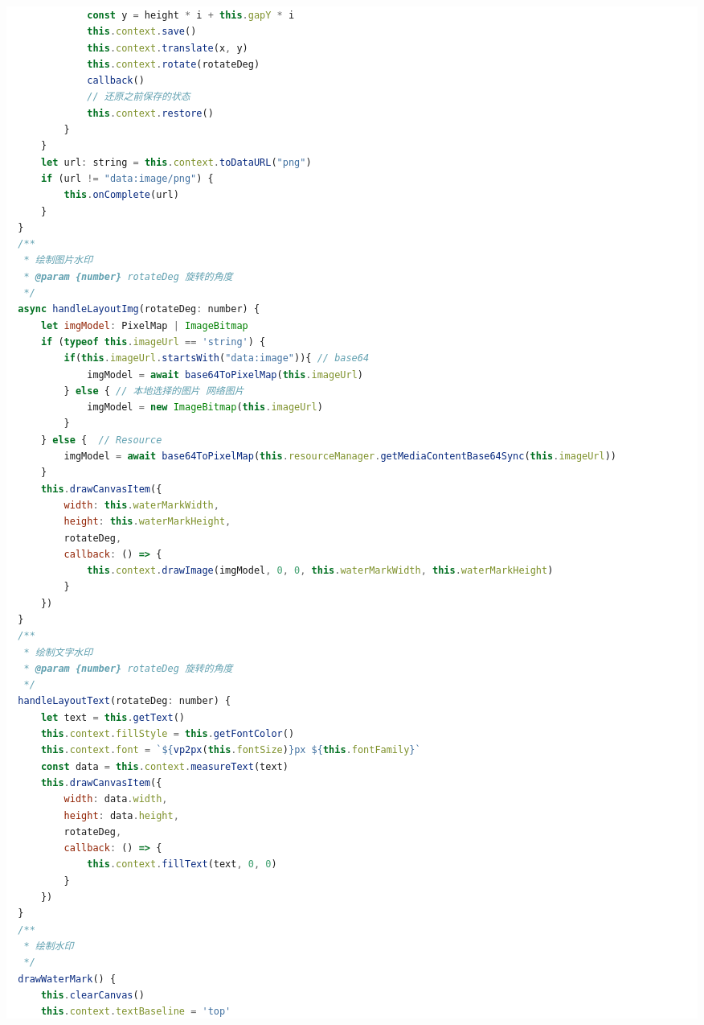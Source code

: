 ```javascript
              const y = height * i + this.gapY * i
              this.context.save()
              this.context.translate(x, y)
              this.context.rotate(rotateDeg)
              callback()
              // 还原之前保存的状态
              this.context.restore()
          }
      }
      let url: string = this.context.toDataURL("png")
      if (url != "data:image/png") {
          this.onComplete(url)
      }
  }
  /**
   * 绘制图片水印
   * @param {number} rotateDeg 旋转的角度
   */
  async handleLayoutImg(rotateDeg: number) {
      let imgModel: PixelMap | ImageBitmap
      if (typeof this.imageUrl == 'string') {
          if(this.imageUrl.startsWith("data:image")){ // base64
              imgModel = await base64ToPixelMap(this.imageUrl)
          } else { // 本地选择的图片 网络图片
              imgModel = new ImageBitmap(this.imageUrl)
          }
      } else {	// Resource
          imgModel = await base64ToPixelMap(this.resourceManager.getMediaContentBase64Sync(this.imageUrl))
      }
      this.drawCanvasItem({
          width: this.waterMarkWidth,
          height: this.waterMarkHeight,
          rotateDeg,
          callback: () => {
              this.context.drawImage(imgModel, 0, 0, this.waterMarkWidth, this.waterMarkHeight)
          }
      })
  }
  /**
   * 绘制文字水印
   * @param {number} rotateDeg 旋转的角度
   */
  handleLayoutText(rotateDeg: number) {
      let text = this.getText()
      this.context.fillStyle = this.getFontColor()
      this.context.font = `${vp2px(this.fontSize)}px ${this.fontFamily}`
      const data = this.context.measureText(text)
      this.drawCanvasItem({
          width: data.width,
          height: data.height,
          rotateDeg,
          callback: () => {
              this.context.fillText(text, 0, 0)
          }
      })
  }
  /**
   * 绘制水印
   */
  drawWaterMark() {
      this.clearCanvas()
      this.context.textBaseline = 'top'
```
